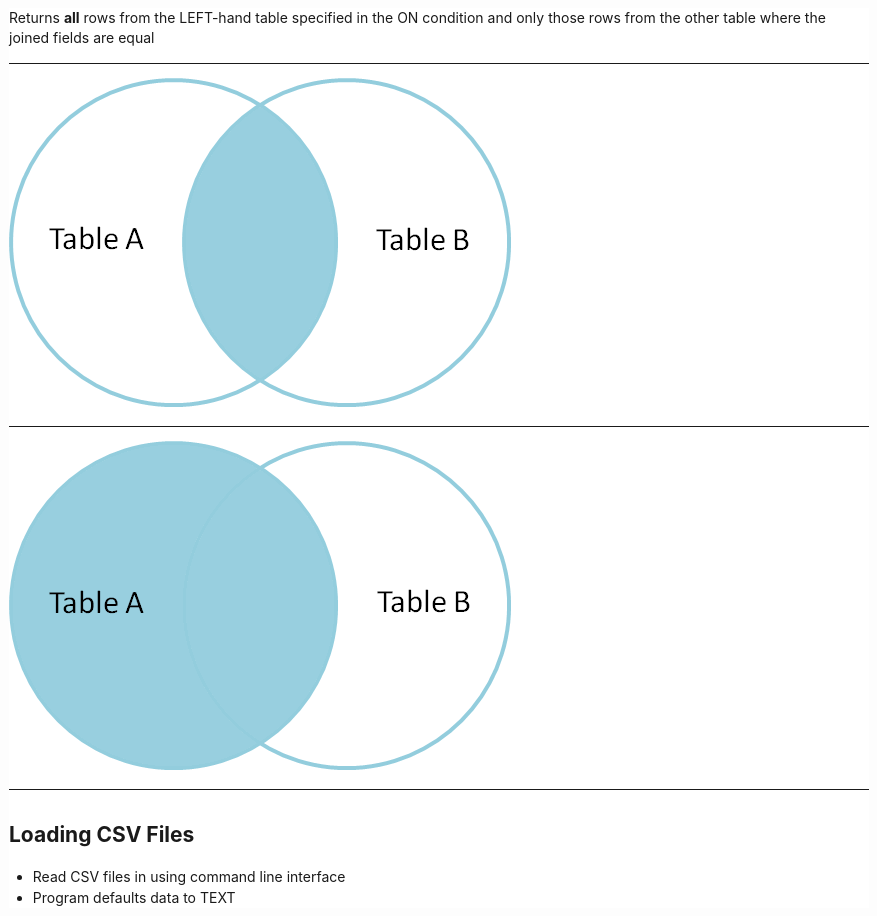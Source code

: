 Returns __all__ rows from the LEFT-hand table specified in the ON condition and only those rows from the other table where the joined fields are equal

---

![Inner Join](figures/inner_join.png)

---

![Left Outer Join](figures/outer_join.png)

---


## Loading CSV Files

* Read CSV files in using command line interface
* Program defaults data to TEXT
